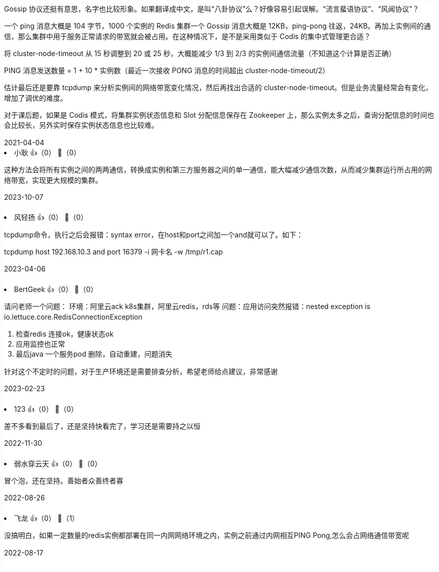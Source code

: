 Gossip 协议还挺有意思，名字也比较形象。如果翻译成中文，是叫“八卦协议”么？好像容易引起误解。“流言蜚语协议”、“风闻协议”？

一个 ping 消息大概是 104 字节，1000 个实例的 Redis 集群一个 Gossip 消息大概是 12KB，ping-pong 往返，24KB。再加上实例间的通信，那么集群中用于服务正常请求的带宽就会被占用。在这种情况下，是不是采用类似于 Codis 的集中式管理更合适？

将 cluster-node-timeout 从 15 秒调整到 20 或 25 秒，大概能减少 1&#47;3 到 2&#47;3 的实例间通信流量（不知道这个计算是否正确）

PING 消息发送数量 = 1 + 10 * 实例数（最近一次接收 PONG 消息的时间超出 cluster-node-timeout&#47;2）

估计最后还是要靠 tcpdump 来分析实例间的网络带宽变化情况，然后再找出合适的 cluster-node-timeout。但是业务流量经常会有变化，增加了调优的难度。

对于课后题，如果是 Codis 模式，将集群实例状态信息和 Slot 分配信息保存在 Zookeeper 上，那么实例太多之后，查询分配信息的时间也会比较长，另外实时保存实例状态信息也比较难。</p>2021-04-04</li><br/><li><span>小耿</span> 👍（0） 💬（0）<p>这种方法会将所有实例之间的两两通信，转换成实例和第三方服务器之间的单一通信，能大幅减少通信次数，从而减少集群运行所占用的网络带宽，实现更大规模的集群。</p>2023-10-07</li><br/><li><span>风轻扬</span> 👍（0） 💬（0）<p>tcpdump命令，执行之后会报错：syntax error，在host和port之间加一个and就可以了。如下：

tcpdump host 192.168.10.3 and port 16379 -i 网卡名 -w &#47;tmp&#47;r1.cap</p>2023-04-06</li><br/><li><span>BertGeek</span> 👍（0） 💬（0）<p>请问老师一个问题：
环境：阿里云ack k8s集群，阿里云redis，rds等
问题：应用访问突然报错：nested exception is io.lettuce.core.RedisConnectionException

1. 检查redis 连接ok，健康状态ok
2. 应用监控也正常
3. 最后java 一个服务pod 删除，自动重建，问题消失

针对这个不定时的问题，对于生产环境还是需要排查分析，希望老师给点建议，非常感谢</p>2023-02-23</li><br/><li><span>123</span> 👍（0） 💬（0）<p>差不多看到最后了，还是坚持快看完了，学习还是需要持之以恒</p>2022-11-30</li><br/><li><span>弱水穿云天</span> 👍（0） 💬（0）<p>冒个泡，还在坚持。善始者众善终者寡</p>2022-08-26</li><br/><li><span>飞龙</span> 👍（0） 💬（1）<p>没搞明白，如果一定数量的redis实例都部署在同一内网网络环境之内，实例之前通过内网相互PING Pong,怎么会占网络通信带宽呢</p>2022-08-17</li><br/>
</ul>